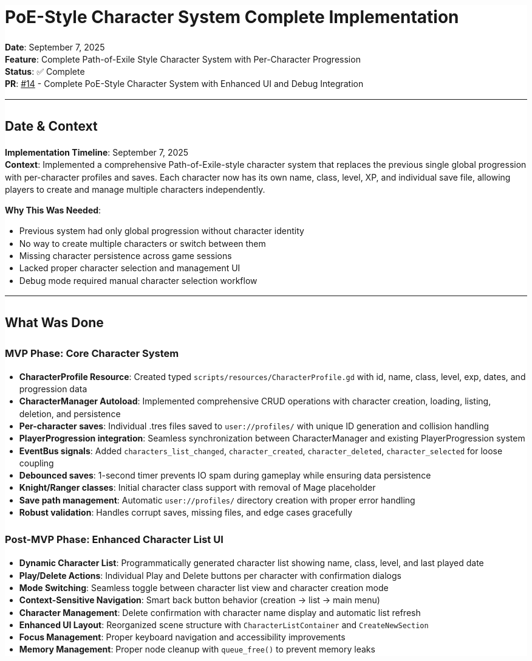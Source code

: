 # PoE-Style Character System Complete Implementation
**Date**: September 7, 2025  
**Feature**: Complete Path-of-Exile Style Character System with Per-Character Progression  
**Status**: ✅ Complete  
**PR**: [#14](https://github.com/AgentService/vibe/pull/14) - Complete PoE-Style Character System with Enhanced UI and Debug Integration

---

## Date & Context

**Implementation Timeline**: September 7, 2025  
**Context**: Implemented a comprehensive Path-of-Exile-style character system that replaces the previous single global progression with per-character profiles and saves. Each character now has its own name, class, level, XP, and individual save file, allowing players to create and manage multiple characters independently.

**Why This Was Needed**: 
- Previous system had only global progression without character identity
- No way to create multiple characters or switch between them
- Missing character persistence across game sessions
- Lacked proper character selection and management UI
- Debug mode required manual character selection workflow

---

## What Was Done

### MVP Phase: Core Character System
- **CharacterProfile Resource**: Created typed `scripts/resources/CharacterProfile.gd` with id, name, class, level, exp, dates, and progression data
- **CharacterManager Autoload**: Implemented comprehensive CRUD operations with character creation, loading, listing, deletion, and persistence
- **Per-character saves**: Individual .tres files saved to `user://profiles/` with unique ID generation and collision handling
- **PlayerProgression integration**: Seamless synchronization between CharacterManager and existing PlayerProgression system
- **EventBus signals**: Added `characters_list_changed`, `character_created`, `character_deleted`, `character_selected` for loose coupling
- **Debounced saves**: 1-second timer prevents IO spam during gameplay while ensuring data persistence
- **Knight/Ranger classes**: Initial character class support with removal of Mage placeholder
- **Save path management**: Automatic `user://profiles/` directory creation with proper error handling
- **Robust validation**: Handles corrupt saves, missing files, and edge cases gracefully

### Post-MVP Phase: Enhanced Character List UI  
- **Dynamic Character List**: Programmatically generated character list showing name, class, level, and last played date
- **Play/Delete Actions**: Individual Play and Delete buttons per character with confirmation dialogs
- **Mode Switching**: Seamless toggle between character list view and character creation mode
- **Context-Sensitive Navigation**: Smart back button behavior (creation → list → main menu)
- **Character Management**: Delete confirmation with character name display and automatic list refresh
- **Enhanced UI Layout**: Reorganized scene structure with `CharacterListContainer` and `CreateNewSection`
- **Focus Management**: Proper keyboard navigation and accessibility improvements
- **Memory Management**: Proper node cleanup with `queue_free()` to prevent memory leaks
